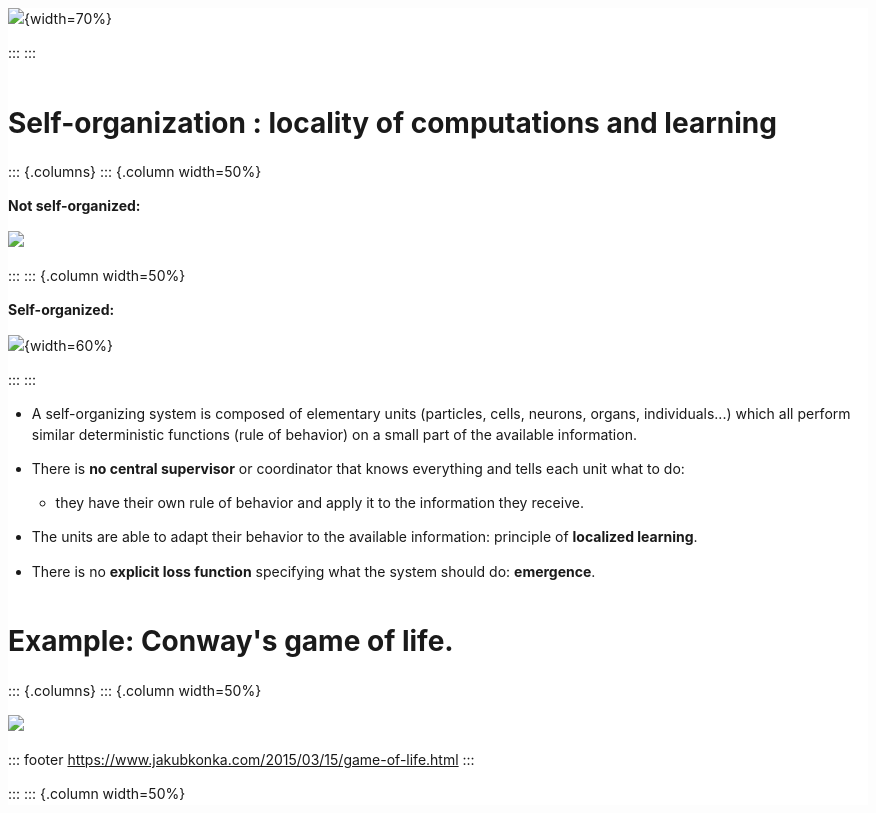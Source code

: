 
![](img/flock.jpg){width=70%}

:::
:::


# Self-organization : locality of computations and learning

::: {.columns}
::: {.column width=50%}


**Not self-organized:**

![](img/orchestra.jpg)

:::
::: {.column width=50%}


**Self-organized:**

![](img/biologicalneurons.jpg){width=60%}

:::
:::


* A self-organizing system is composed of elementary units (particles, cells, neurons, organs, individuals...) which all perform similar deterministic functions (rule of behavior) on a small part of the available information.

* There is **no central supervisor** or coordinator that knows everything and tells each unit what to do: 

    * they have their own rule of behavior and apply it to the information they receive.

* The units are able to adapt their behavior to the available information: principle of **localized learning**.

* There is no **explicit loss function** specifying what the system should do: **emergence**.

# Example: Conway's game of life.

::: {.columns}
::: {.column width=50%}


![](img/gameoflife2.gif)

::: footer
<https://www.jakubkonka.com/2015/03/15/game-of-life.html>
:::

:::
::: {.column width=50%}

